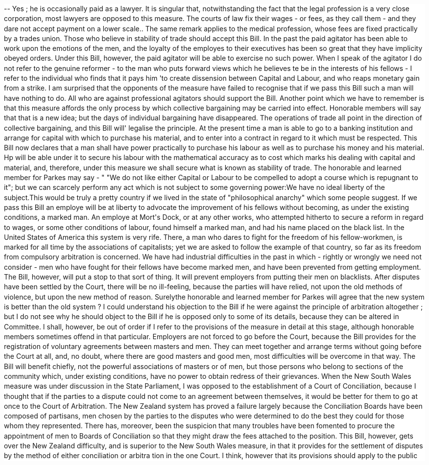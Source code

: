 -- Yes ; he is occasionally paid as a lawyer. It is singular that, notwithstanding the fact that the legal profession is a very close corporation, most lawyers are opposed to this measure. The courts of law fix their wages - or fees, as they call them - and they dare not accept payment on a lower scale.. The same remark applies to the medical profession, whose fees are fixed practically by a trades union. Those who believe in stability of trade should accept this Bill. In the past the paid agitator has been able to work upon the emotions of the men, and the loyalty of the employes to their executives has been so great that they  have implicity  obeyed orders.  Under this Bill,  however, the paid agitator will be able to exercise no such power. When I speak of the agitator I do not refer to the genuine reformer - to the man who puts forward views which he believes  te be in the interests of his fellows - I refer to the individual who finds that it pays him 'to create dissension between Capital and Labour, and who reaps monetary gain from a strike. I am surprised that the opponents of the measure have failed to recognise that if we pass this Bill such a man will have nothing to do. All who are against professional agitators should support the Bill. Another point which we have to remember is that this measure affords the only process by which collective bargaining may be carried into effect. Honorable members will say that that is a new idea; but the days of individual bargaining have disappeared. The operations of trade all point in the direction of collective bargaining, and this Bill will' legalise the principle. At the present time a man is able to go to a banking institution and arrange for capital with which to purchase his material, and to enter into a contract in regard to it which must be respected. This Bill now declares that a man shall have power practically to purchase his labour as well as to purchase his money and his material. Hp will be able under it to secure his labour with the mathematical accuracy as to cost which marks his dealing with capital and material, and, therefore, under this measure we shall secure what is known as stability of trade. The honorable and learned member for Parkes may say - " "We do not like either Capital or Labour to be compelled to adopt a course which is repugnant to it"; but we can scarcely perform any act which is not subject to some governing power:We have no ideal liberty of the subject.This would be truly a pretty country if we lived in the state of "philosophical anarchy" which some people suggest. If we pass this Bill an employe will be at liberty to advocate the improvement of his fellows without becoming, as under the existing conditions, a marked man. An employe at Mort's Dock, or at any other works, who attempted hitherto to secure a reform in regard to wages, or some other conditions of labour, found himself a marked man, and had his name placed on the black list. In the United States of America this system is very rife. There, a man who dares to fight for the freedom of his fellow-workmen, is marked for all time by the associations of capitalists; yet we are asked to follow the example of that country, so far as its freedom from compulsory arbitration is concerned. We have had industrial difficulties in the past in which - rightly or wrongly we need not consider - men who have fought for their fellows have become marked men, and have been prevented from getting employment. The Bill, however, will put a stop to that sort of thing. It will prevent employers from putting their men on blacklists. After disputes have been settled by the Court, there will be no ill-feeling, because the parties will have relied, not upon the old methods of violence, but upon the new method of reason. Surelythe honorable and learned member for Parkes will agree that the new system is better than the old system ? I could understand his objection to the Bill if he were against the principle of arbitration altogether ; but I do not see why he should object to the Bill if he is opposed only to some of its details, because they can be altered in Committee. I shall, however, be out of order if I refer to the provisions of the measure in detail at this stage, although honorable members sometimes offend in that particular. Employers are not forced to go before the Court, because the Bill provides for the registration of voluntary agreements between masters and men. They can meet together and arrange terms without going before the Court at all, and, no doubt, where there are good masters and good men, most difficulties will be overcome in that way. The Bill will benefit chiefly, not the powerful associations of masters or of men, but those persons who belong to sections of the community which, under existing conditions, have no power to obtain redress of their grievances. When the New South Wales measure was under discussion in the State Parliament, I was opposed to the establishment of a Court of Conciliation, because I thought that if the parties to a dispute could not come to an agreement between themselves, it would be better for them to go at once to the Court of Arbitration. The New Zealand system has proved a failure largely because the Conciliation Boards have been composed of partisans, men chosen by the parties to the disputes who were determined to do the best they could for those whom they represented. There has, moreover, been the suspicion that many troubles have been fomented to procure the appointment of men to Boards of Conciliation so that they might draw the fees attached to the position. This Bill, however, gets over the New Zealand difficulty, and is superior to the New South Wales measure, in that it provides for the settlement of disputes by the method of either conciliation or arbitra tion in the one Court. I think, however that its provisions should apply to the public